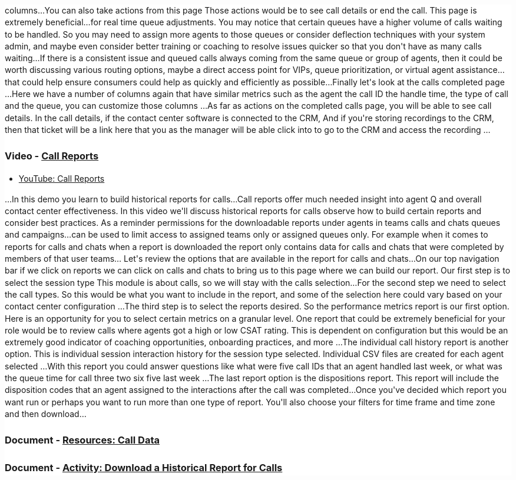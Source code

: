 columns…You can also take actions from this page Those actions would be to see call details or end the call. This page is extremely beneficial…for real time queue adjustments. You may notice that certain queues have a higher volume of calls waiting to be handled. So you may need to assign more agents to those queues or consider deflection techniques with your system admin, and maybe even consider better training or coaching to resolve issues quicker so that you don't have as many calls waiting…If there is a consistent issue and queued calls always coming from the same queue or group of agents, then it could be worth discussing various routing options, maybe a direct access point for VIPs, queue prioritization, or virtual agent assistance…that could help ensure consumers could help as quickly and efficiently as possible…Finally let's look at the calls completed page …Here we have a number of columns again that have similar metrics such as the agent the call ID the handle time, the type of call and the queue, you can customize those columns …As far as actions on the completed calls page, you will be able to see call details. In the call details, if the contact center software is connected to the CRM, And if you're storing recordings to the CRM, then that ticket will be a link here that you as the manager will be able click into to go to the CRM and access the recording …

### Video - [Call Reports](https://www.cloudskillsboost.google/course_templates/958/video/509001)

- [YouTube: Call Reports](https://www.youtube.com/watch?v=YwvbhEf2zm4)

…In this demo you learn to build historical reports for calls…Call reports offer much needed insight into agent Q and overall contact center effectiveness. In this video we'll discuss historical reports for calls observe how to build certain reports and consider best practices. As a reminder permissions for the downloadable reports under agents in teams calls and chats queues and campaigns…can be used to limit access to assigned teams only or assigned queues only. For example when it comes to reports for calls and chats when a report is downloaded the report only contains data for calls and chats that were completed by members of that user teams… Let's review the options that are available in the report for calls and chats…On our top navigation bar if we click on reports we can click on calls and chats to bring us to this page where we can build our report. Our first step is to select the session type This module is about calls, so we will stay with the calls selection…For the second step we need to select the call types. So this would be what you want to include in the report, and some of the selection here could vary based on your contact center configuration …The third step is to select the reports desired. So the performance metrics report is our first option. Here is an opportunity for you to select certain metrics on a granular level. One report that could be extremely beneficial for your role would be to review calls where agents got a high or low CSAT rating. This is dependent on configuration but this would be an extremely good indicator of coaching opportunities, onboarding practices, and more …The individual call history report is another option. This is individual session interaction history for the session type selected. Individual CSV files are created for each agent selected …With this report you could answer questions like what were five call IDs that an agent handled last week, or what was the queue time for call three two six five last week …The last report option is the dispositions report. This report will include the disposition codes that an agent assigned to the interactions after the call was completed…Once you've decided which report you want run or perhaps you want to run more than one type of report. You'll also choose your filters for time frame and time zone and then download…

### Document - [Resources: Call Data](https://www.cloudskillsboost.google/course_templates/958/documents/509002)

### Document - [Activity: Download a Historical Report for Calls](https://www.cloudskillsboost.google/course_templates/958/documents/509003)
